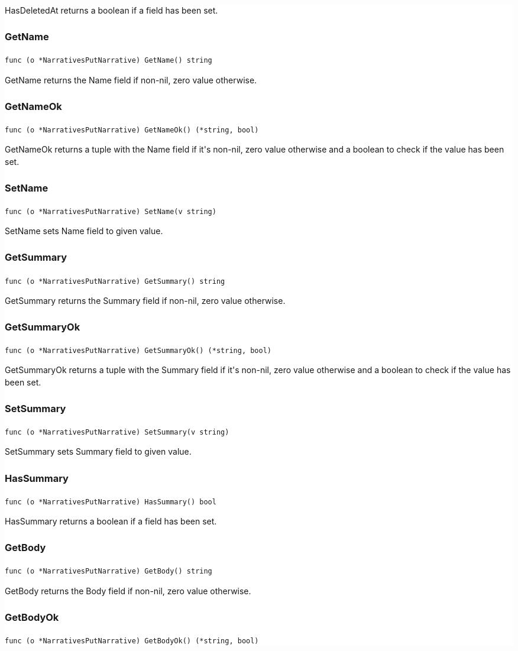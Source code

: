 HasDeletedAt returns a boolean if a field has been set.

### GetName

`func (o *NarrativesPutNarrative) GetName() string`

GetName returns the Name field if non-nil, zero value otherwise.

### GetNameOk

`func (o *NarrativesPutNarrative) GetNameOk() (*string, bool)`

GetNameOk returns a tuple with the Name field if it's non-nil, zero value otherwise
and a boolean to check if the value has been set.

### SetName

`func (o *NarrativesPutNarrative) SetName(v string)`

SetName sets Name field to given value.


### GetSummary

`func (o *NarrativesPutNarrative) GetSummary() string`

GetSummary returns the Summary field if non-nil, zero value otherwise.

### GetSummaryOk

`func (o *NarrativesPutNarrative) GetSummaryOk() (*string, bool)`

GetSummaryOk returns a tuple with the Summary field if it's non-nil, zero value otherwise
and a boolean to check if the value has been set.

### SetSummary

`func (o *NarrativesPutNarrative) SetSummary(v string)`

SetSummary sets Summary field to given value.

### HasSummary

`func (o *NarrativesPutNarrative) HasSummary() bool`

HasSummary returns a boolean if a field has been set.

### GetBody

`func (o *NarrativesPutNarrative) GetBody() string`

GetBody returns the Body field if non-nil, zero value otherwise.

### GetBodyOk

`func (o *NarrativesPutNarrative) GetBodyOk() (*string, bool)`
